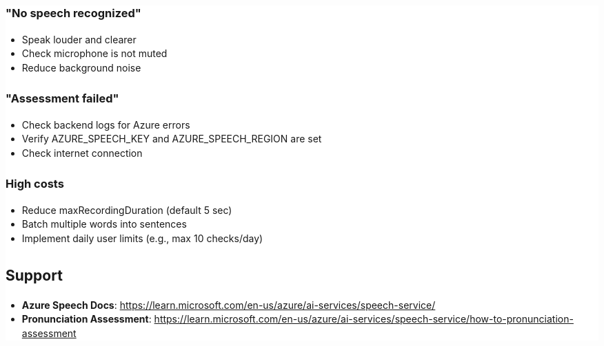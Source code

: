### "No speech recognized"
- Speak louder and clearer
- Check microphone is not muted
- Reduce background noise

### "Assessment failed"
- Check backend logs for Azure errors
- Verify AZURE_SPEECH_KEY and AZURE_SPEECH_REGION are set
- Check internet connection

### High costs
- Reduce maxRecordingDuration (default 5 sec)
- Batch multiple words into sentences
- Implement daily user limits (e.g., max 10 checks/day)

## Support

- **Azure Speech Docs**: https://learn.microsoft.com/en-us/azure/ai-services/speech-service/
- **Pronunciation Assessment**: https://learn.microsoft.com/en-us/azure/ai-services/speech-service/how-to-pronunciation-assessment
